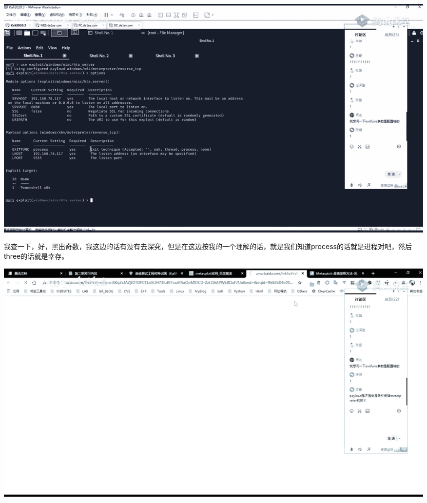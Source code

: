 ![](img/789fbd9667971d0bbdc47a1added5486_98.png)

我查一下，好，黑出奇数，我这边的话有没有去深究，但是在这边按我的一个理解的话，就是我们知道process的话就是进程对吧，然后three的话就是幸存。



![](img/789fbd9667971d0bbdc47a1added5486_100.png)
